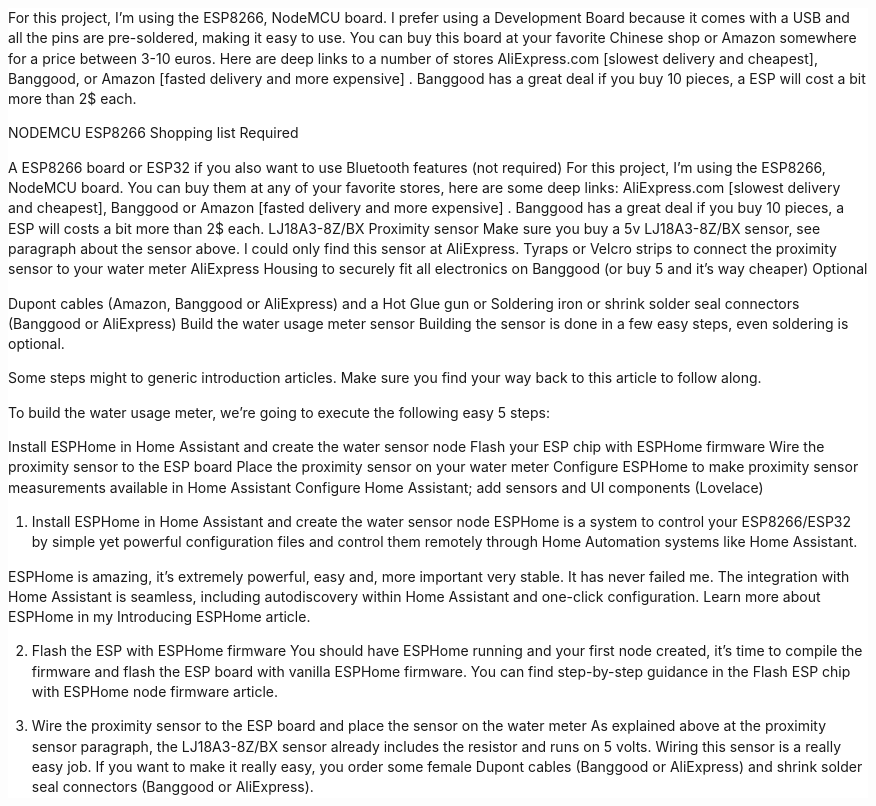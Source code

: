For this project, I’m using the ESP8266, NodeMCU board.  I prefer using a Development Board because it comes with a USB and all the pins are pre-soldered, making it easy to use. You can buy this board at your favorite Chinese shop or Amazon somewhere for a price between 3-10 euros.
Here are deep links to a number of stores AliExpress.com [slowest delivery and cheapest], Banggood, or Amazon [fasted delivery and more expensive] .
Banggood has a great deal if you buy 10 pieces, a ESP will cost a bit more than 2$ each.


NODEMCU ESP8266
Shopping list
Required

A ESP8266 board or ESP32 if you also want to use Bluetooth features (not required)
For this project, I’m using the ESP8266, NodeMCU board. You can buy them at any of your favorite stores, here are some deep links:
AliExpress.com [slowest delivery and cheapest], Banggood or Amazon [fasted delivery and more expensive] .
Banggood has a great deal if you buy 10 pieces, a ESP will costs a bit more than 2$ each.
LJ18A3-8Z/BX Proximity sensor
Make sure you buy a 5v LJ18A3-8Z/BX sensor, see paragraph about the sensor above.
I could only find this sensor at AliExpress.
Tyraps or Velcro strips to connect the proximity sensor to your water meter
AliExpress
Housing to securely fit all electronics on Banggood (or buy 5 and it’s way cheaper)
Optional

Dupont cables (Amazon, Banggood or AliExpress)  and a Hot Glue gun or Soldering iron or shrink solder seal connectors (Banggood or AliExpress)
Build the water usage meter sensor
Building the sensor is done in a few easy steps, even soldering is optional.

Some steps might to generic introduction articles. Make sure you find your way back to this article to follow along.

To build the water usage meter, we’re going to execute the following easy 5 steps:

Install ESPHome in Home Assistant and create the water sensor node
Flash your ESP chip with ESPHome firmware
Wire the proximity sensor to the ESP board
Place the proximity sensor on your water meter
Configure ESPHome to make proximity sensor measurements available in Home Assistant
Configure Home Assistant; add sensors and UI components (Lovelace)
1. Install ESPHome in Home Assistant and create the water sensor node
ESPHome is a system to control your ESP8266/ESP32 by simple yet powerful configuration files and control them remotely through Home Automation systems like Home Assistant.

ESPHome is amazing, it’s extremely powerful, easy and, more important very stable. It has never failed me. The integration with Home Assistant is seamless, including autodiscovery within Home Assistant and one-click configuration. Learn more about ESPHome in my Introducing ESPHome article.

2. Flash the ESP with ESPHome firmware
You should have ESPHome running and your first node created, it’s time to compile the firmware and flash the ESP board with vanilla ESPHome firmware. You can find step-by-step guidance in the Flash ESP chip with ESPHome node firmware article.

3. Wire the proximity sensor to the ESP board and place the sensor on the water meter
As explained above at the proximity sensor paragraph, the LJ18A3-8Z/BX sensor already includes the resistor and runs on 5 volts. Wiring this sensor is a really easy job. If you want to make it really easy, you order some female Dupont cables (Banggood or AliExpress) and shrink solder seal connectors (Banggood or AliExpress).
